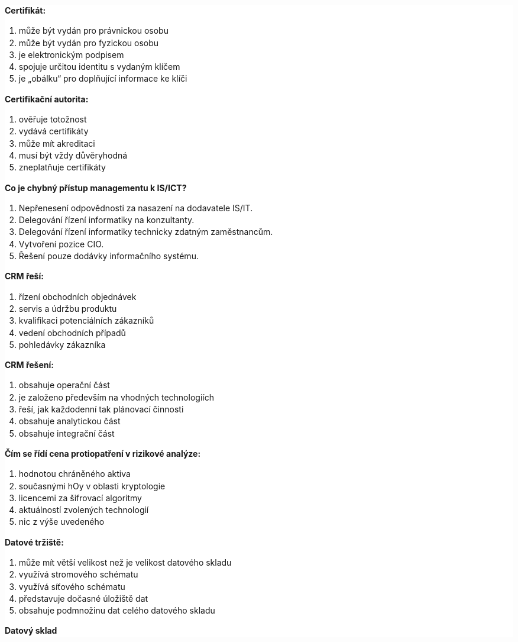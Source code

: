 **Certifikát:**

1. může být vydán pro právnickou osobu
2. může být vydán pro fyzickou osobu
3. je elektronickým podpisem
4. spojuje určitou identitu s vydaným klíčem
5. je „obálku“ pro doplňující informace ke klíči

**Certifikační autorita:**

1. ověřuje totožnost
2. vydává certifikáty
3. může mít akreditaci
4. musí být vždy důvěryhodná
5. zneplatňuje certifikáty

**Co je chybný přístup managementu k IS/ICT?**

1. Nepřenesení odpovědnosti za nasazení na dodavatele IS/IT.
2. Delegování řízení informatiky na konzultanty.
3. Delegování řízení informatiky technicky zdatným zaměstnancům.
4. Vytvoření pozice CIO.
5. Řešení pouze dodávky informačního systému.

**CRM řeší:**

1. řízení obchodních objednávek
2. servis a údržbu produktu
3. kvalifikaci potenciálních zákazníků
4. vedení obchodních případů
5. pohledávky zákazníka

**CRM řešení:**

1. obsahuje operační část
2. je založeno především na vhodných technologiích
3. řeší, jak každodenní tak plánovací činnosti
4. obsahuje analytickou část
5. obsahuje integrační část


**Čím se řídí cena protiopatření v rizikové analýze:**

1. hodnotou chráněného aktiva
2. současnými hOy v oblasti kryptologie
3. licencemi za šifrovací algoritmy
4. aktuálností zvolených technologií
5. nic z výše uvedeného

**Datové tržiště:**

1. může mít větší velikost než je velikost datového skladu
2. využívá stromového schématu
3. využívá síťového schématu
4. představuje dočasné úložiště dat
5. obsahuje podmnožinu dat celého datového skladu

**Datový sklad**
